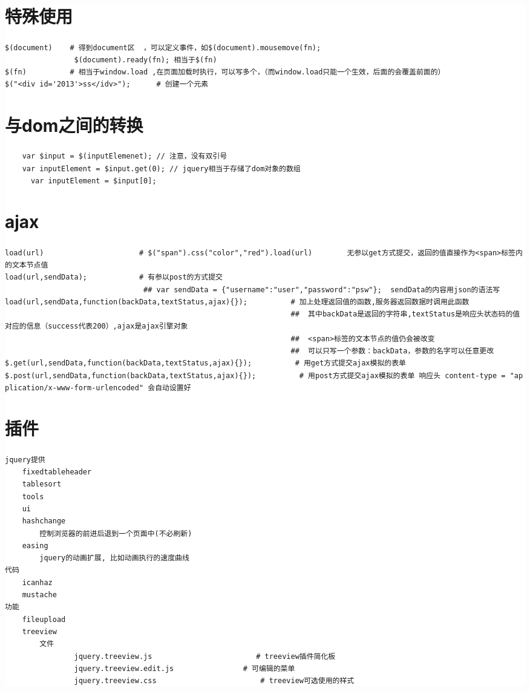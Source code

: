 # 特殊使用
    $(document)    # 得到document区  ，可以定义事件，如$(document).mousemove(fn);
                    $(document).ready(fn); 相当于$(fn)
    $(fn)          # 相当于window.load ,在页面加载时执行，可以写多个，（而window.load只能一个生效，后面的会覆盖前面的）
    $("<div id='2013'>ss</idv>");      # 创建一个元素

# 与dom之间的转换
        var $input = $(inputElemenet); // 注意，没有双引号
        var inputElement = $input.get(0); // jquery相当于存储了dom对象的数组 
          var inputElement = $input[0];

# ajax    
    load(url)                      # $("span").css("color","red").load(url)        无参以get方式提交，返回的值直接作为<span>标签内的文本节点值
    load(url,sendData);            # 有参以post的方式提交
                                    ## var sendData = {"username":"user","password":"psw"};  sendData的内容用json的语法写
    load(url,sendData,function(backData,textStatus,ajax){});          # 加上处理返回值的函数,服务器返回数据时调用此函数
                                                                      ##  其中backData是返回的字符串,textStatus是响应头状态码的值对应的信息（success代表200）,ajax是ajax引擎对象
                                                                      ##  <span>标签的文本节点的值仍会被改变
                                                                      ##  可以只写一个参数：backData，参数的名字可以任意更改
    $.get(url,sendData,function(backData,textStatus,ajax){});          # 用get方式提交ajax模拟的表单
    $.post(url,sendData,function(backData,textStatus,ajax){});          # 用post方式提交ajax模拟的表单 响应头 content-type = "application/x-www-form-urlencoded" 会自动设置好
                                                                        
# 插件
    jquery提供
        fixedtableheader
        tablesort
        tools
        ui
        hashchange
            控制浏览器的前进后退到一个页面中(不必刷新)
        easing
            jquery的动画扩展, 比如动画执行的速度曲线
    代码
        icanhaz
        mustache
    功能
        fileupload
        treeview
            文件
                    jquery.treeview.js                        # treeview插件简化板
                    jquery.treeview.edit.js                # 可编辑的菜单
                    jquery.treeview.css                        # treeview可选使用的样式
                    